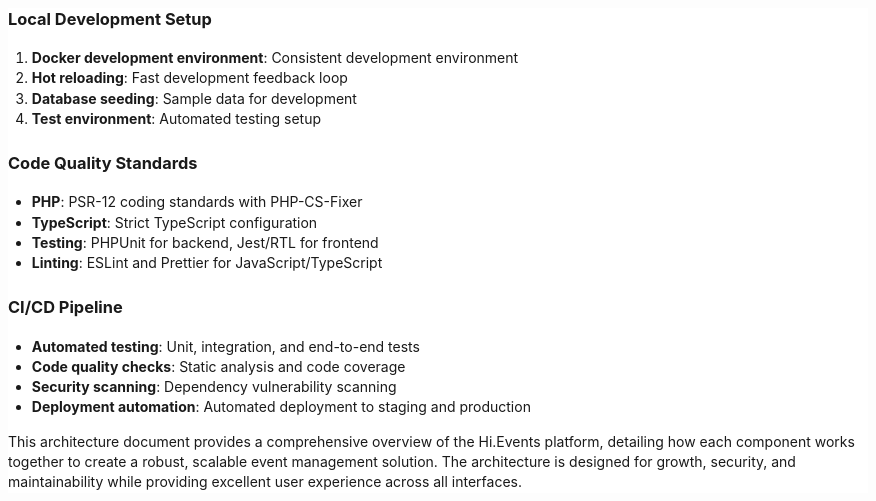 ### Local Development Setup
1. **Docker development environment**: Consistent development environment
2. **Hot reloading**: Fast development feedback loop
3. **Database seeding**: Sample data for development
4. **Test environment**: Automated testing setup

### Code Quality Standards
- **PHP**: PSR-12 coding standards with PHP-CS-Fixer
- **TypeScript**: Strict TypeScript configuration
- **Testing**: PHPUnit for backend, Jest/RTL for frontend
- **Linting**: ESLint and Prettier for JavaScript/TypeScript

### CI/CD Pipeline
- **Automated testing**: Unit, integration, and end-to-end tests
- **Code quality checks**: Static analysis and code coverage
- **Security scanning**: Dependency vulnerability scanning
- **Deployment automation**: Automated deployment to staging and production

This architecture document provides a comprehensive overview of the Hi.Events platform, detailing how each component works together to create a robust, scalable event management solution. The architecture is designed for growth, security, and maintainability while providing excellent user experience across all interfaces.
